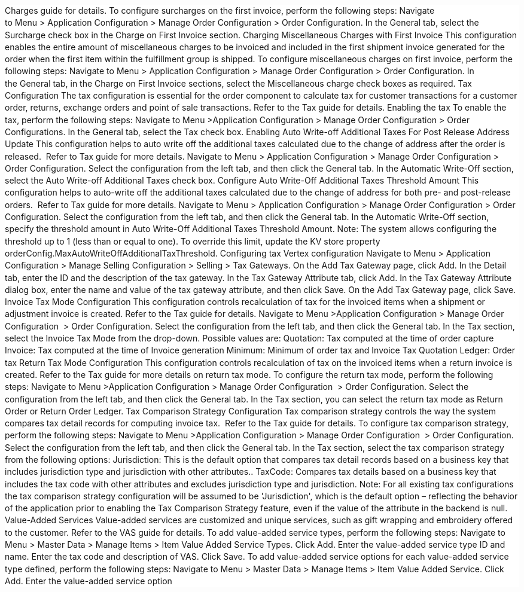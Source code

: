 Charges guide for details. To configure surcharges on the first invoice, perform the following steps: Navigate to Menu > Application Configuration > Manage Order Configuration > Order Configuration. In the General tab, select the Surcharge check box in the Charge on First Invoice section. Charging Miscellaneous Charges with First Invoice This configuration enables the entire amount of miscellaneous charges to be invoiced and included in the first shipment invoice generated for the order when the first item within the fulfillment group is shipped. To configure miscellaneous charges on first invoice, perform the following steps: Navigate to Menu > Application Configuration > Manage Order Configuration > Order Configuration. In the General tab, in the Charge on First Invoice sections, select the Miscellaneous charge check boxes as required. Tax Configuration The tax configuration is essential for the order component to calculate tax for customer transactions for a customer order, returns, exchange orders and point of sale transactions. Refer to the Tax guide for details. Enabling the tax To enable the tax, perform the following steps: Navigate to Menu >Application Configuration > Manage Order Configuration > Order Configurations. In the General tab, select the Tax check box. Enabling Auto Write-off Additional Taxes For Post Release Address Update This configuration helps to auto write off the additional taxes calculated due to the change of address after the order is released.  Refer to Tax guide for more details. Navigate to Menu > Application Configuration > Manage Order Configuration > Order Configuration. Select the configuration from the left tab, and then click the General tab. In the Automatic Write-Off section, select the Auto Write-off Additional Taxes check box. Configure Auto Write-Off Additional Taxes Threshold Amount This configuration helps to auto-write off the additional taxes calculated due to the change of address for both pre- and post-release orders.  Refer to Tax guide for more details. Navigate to Menu > Application Configuration > Manage Order Configuration > Order Configuration. Select the configuration from the left tab, and then click the General tab. In the Automatic Write-Off section, specify the threshold amount in Auto Write-Off Additional Taxes Threshold Amount. Note: The system allows configuring the threshold up to 1 (less than or equal to one). To override this limit, update the KV store property orderConfig.MaxAutoWriteOffAdditionalTaxThreshold. Configuring tax Vertex configuration Navigate to Menu > Application Configuration > Manage Selling Configuration > Selling > Tax Gateways. On the Add Tax Gateway page, click Add. In the Detail tab, enter the ID and the description of the tax gateway. In the Tax Gateway Attribute tab, click Add. In the Tax Gateway Attribute dialog box, enter the name and value of the tax gateway attribute, and then click Save. On the Add Tax Gateway page, click Save. Invoice Tax Mode Configuration This configuration controls recalculation of tax for the invoiced items when a shipment or adjustment invoice is created. Refer to the Tax guide for details. Navigate to Menu >Application Configuration > Manage Order Configuration  > Order Configuration. Select the configuration from the left tab, and then click the General tab. In the Tax section, select the Invoice Tax Mode from the drop-down. Possible values are: Quotation: Tax computed at the time of order capture Invoice: Tax computed at the time of Invoice generation Minimum: Minimum of order tax and Invoice Tax Quotation Ledger: Order tax Return Tax Mode Configuration This configuration controls recalculation of tax on the invoiced items when a return invoice is created. Refer to the Tax guide for more details on return tax mode. To configure the return tax mode, perform the following steps: Navigate to Menu >Application Configuration > Manage Order Configuration  > Order Configuration. Select the configuration from the left tab, and then click the General tab. In the Tax section, you can select the return tax mode as Return Order or Return Order Ledger. Tax Comparison Strategy Configuration Tax comparison strategy controls the way the system compares tax detail records for computing invoice tax.  Refer to the Tax guide for details. To configure tax comparison strategy, perform the following steps: Navigate to Menu >Application Configuration > Manage Order Configuration  > Order Configuration. Select the configuration from the left tab, and then click the General tab. In the Tax section, select the tax comparison strategy from the following options: Jurisdiction: This is the default option that compares tax detail records based on a business key that includes jurisdiction type and jurisdiction with other attributes.. TaxCode: Compares tax details based on a business key that includes the tax code with other attributes and excludes jurisdiction type and jurisdiction. Note: For all existing tax configurations the tax comparison strategy configuration will be assumed to be 'Jurisdiction', which is the default option – reflecting the behavior of the application prior to enabling the Tax Comparison Strategy feature, even if the value of the attribute in the backend is null. Value-Added Services Value-added services are customized and unique services, such as gift wrapping and embroidery offered to the customer. Refer to the VAS guide for details. To add value-added service types, perform the following steps: Navigate to Menu > Master Data > Manage Items > Item Value Added Service Types. Click Add. Enter the value-added service type ID and name. Enter the tax code and description of VAS. Click Save. To add value-added service options for each value-added service type defined, perform the following steps: Navigate to Menu > Master Data > Manage Items > Item Value Added Service. Click Add. Enter the value-added service option
